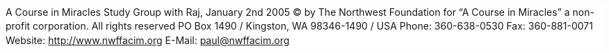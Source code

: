

A Course in Miracles Study Group with Raj, January 2nd 2005
© by The Northwest Foundation for “A Course in Miracles” a non-profit corporation.
All rights reserved
PO Box 1490 / Kingston, WA 98346-1490 / USA 
Phone: 360-638-0530   Fax: 360-881-0071
Website: http://www.nwffacim.org
E-Mail: paul@nwffacim.org 


